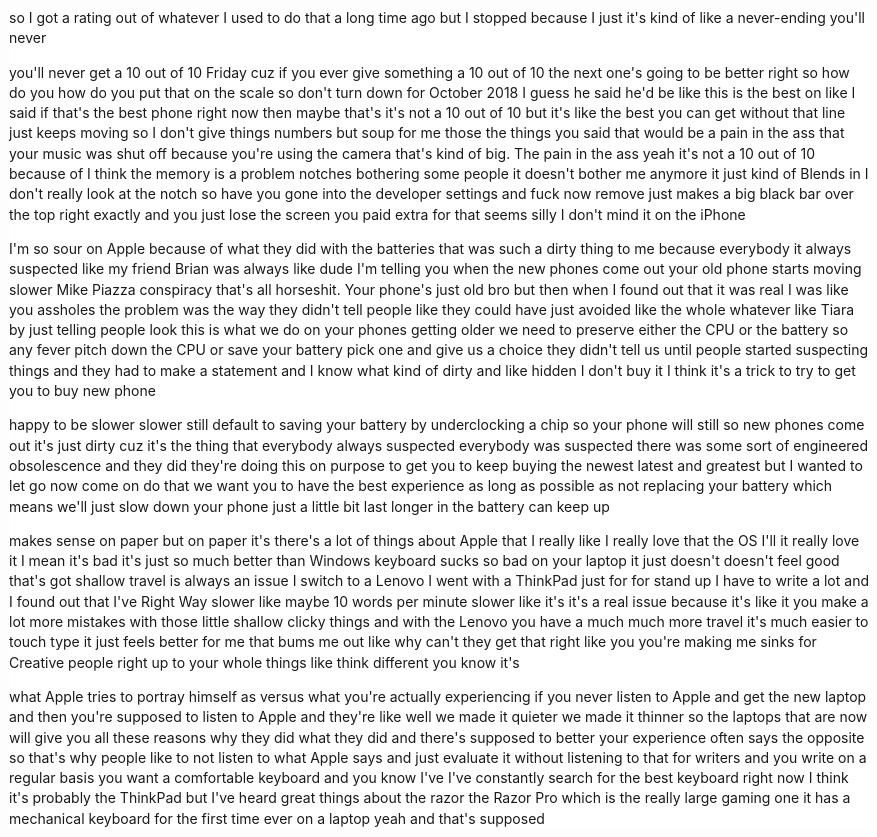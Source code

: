 so I got a rating out of whatever I used to do that a long time ago but I stopped because I just it's kind of like a never-ending you'll never

<timemark seconds="1225" />

you'll never get a 10 out of 10 Friday cuz if you ever give something a 10 out of 10 the next one's going to be better right so how do you how do you put that on the scale so don't turn down for October 2018 I guess he said he'd be like this is the best on like I said if that's the best phone right now then maybe that's it's not a 10 out of 10 but it's like the best you can get without that line just keeps moving so I don't give things numbers but soup for me those the things you said that would be a pain in the ass that your music was shut off because you're using the camera that's kind of big. The pain in the ass yeah it's not a 10 out of 10 because of I think the memory is a problem notches bothering some people it doesn't bother me anymore it just kind of Blends in I don't really look at the notch so have you gone into the developer settings and fuck now remove just makes a big black bar over the top right exactly and you just lose the screen you paid extra for that seems silly I don't mind it on the iPhone

<timemark seconds="1285" />

I'm so sour on Apple because of what they did with the batteries that was such a dirty thing to me because everybody it always suspected like my friend Brian was always like dude I'm telling you when the new phones come out your old phone starts moving slower Mike Piazza conspiracy that's all horseshit. Your phone's just old bro but then when I found out that it was real I was like you assholes the problem was the way they didn't tell people like they could have just avoided like the whole whatever like Tiara by just telling people look this is what we do on your phones getting older we need to preserve either the CPU or the battery so any fever pitch down the CPU or save your battery pick one and give us a choice they didn't tell us until people started suspecting things and they had to make a statement and I know what kind of dirty and like hidden I don't buy it I think it's a trick to try to get you to buy new phone

<timemark seconds="1345" />

happy to be slower slower still default to saving your battery by underclocking a chip so your phone will still so new phones come out it's just dirty cuz it's the thing that everybody always suspected everybody was suspected there was some sort of engineered obsolescence and they did they're doing this on purpose to get you to keep buying the newest latest and greatest but I wanted to let go now come on do that we want you to have the best experience as long as possible as not replacing your battery which means we'll just slow down your phone just a little bit last longer in the battery can keep up

<timemark seconds="1405" />

makes sense on paper but on paper it's there's a lot of things about Apple that I really like I really love that the OS I'll it really love it I mean it's bad it's just so much better than Windows keyboard sucks so bad on your laptop it just doesn't doesn't feel good that's got shallow travel is always an issue I switch to a Lenovo I went with a ThinkPad just for for stand up I have to write a lot and I found out that I've Right Way slower like maybe 10 words per minute slower like it's it's a real issue because it's like it you make a lot more mistakes with those little shallow clicky things and with the Lenovo you have a much much more travel it's much easier to touch type it just feels better for me that bums me out like why can't they get that right like you you're making me sinks for Creative people right up to your whole things like think different you know it's

<timemark seconds="1465" />

what Apple tries to portray himself as versus what you're actually experiencing if you never listen to Apple and get the new laptop and then you're supposed to listen to Apple and they're like well we made it quieter we made it thinner so the laptops that are now will give you all these reasons why they did what they did and there's supposed to better your experience often says the opposite so that's why people like to not listen to what Apple says and just evaluate it without listening to that for writers and you write on a regular basis you want a comfortable keyboard and you know I've I've constantly search for the best keyboard right now I think it's probably the ThinkPad but I've heard great things about the razor the Razor Pro which is the really large gaming one it has a mechanical keyboard for the first time ever on a laptop yeah and that's supposed
